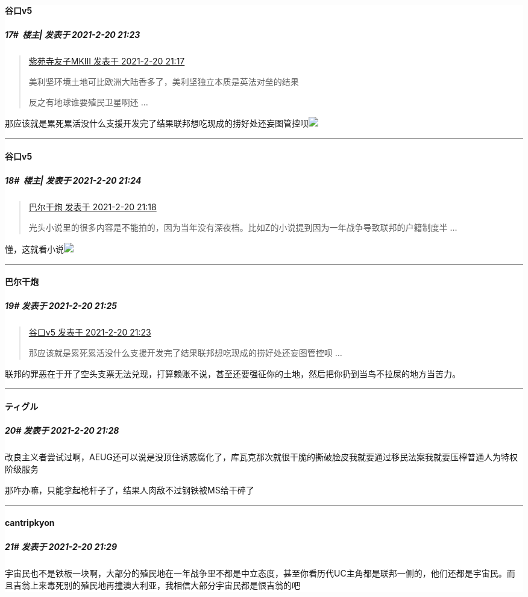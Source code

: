 ####  谷口v5  
##### 17#         楼主| 发表于 2021-2-20 21:23


<blockquote><a href="httphttps://bbs.saraba1st.com/2b/forum.php?mod=redirect&amp;goto=findpost&amp;pid=50390637&amp;ptid=1988804" target="_blank">紫苑寺友子MKIII 发表于 2021-2-20 21:17</a>

美利坚环境土地可比欧洲大陆香多了，美利坚独立本质是英法对垒的结果

反之有地球谁要殖民卫星啊还 ...</blockquote>
那应该就是累死累活没什么支援开发完了结果联邦想吃现成的捞好处还妄图管控呗<img src="https://static.saraba1st.com/image/smiley/face2017/009.gif" referrerpolicy="no-referrer">


*****

####  谷口v5  
##### 18#         楼主| 发表于 2021-2-20 21:24


<blockquote><a href="httphttps://bbs.saraba1st.com/2b/forum.php?mod=redirect&amp;goto=findpost&amp;pid=50390649&amp;ptid=1988804" target="_blank">巴尔干炮 发表于 2021-2-20 21:18</a>

光头小说里的很多内容是不能拍的，因为当年没有深夜档。比如Z的小说提到因为一年战争导致联邦的户籍制度半 ...</blockquote>
懂，这就看小说<img src="https://static.saraba1st.com/image/smiley/face2017/044.png" referrerpolicy="no-referrer">


*****

####  巴尔干炮  
##### 19#       发表于 2021-2-20 21:25


<blockquote><a href="httphttps://bbs.saraba1st.com/2b/forum.php?mod=redirect&amp;goto=findpost&amp;pid=50390696&amp;ptid=1988804" target="_blank">谷口v5 发表于 2021-2-20 21:23</a>

那应该就是累死累活没什么支援开发完了结果联邦想吃现成的捞好处还妄图管控呗 ...</blockquote>
联邦的罪恶在于开了空头支票无法兑现，打算赖账不说，甚至还要强征你的土地，然后把你扔到当鸟不拉屎的地方当苦力。


*****

####  ティグル  
##### 20#       发表于 2021-2-20 21:28


改良主义者尝试过啊，AEUG还可以说是没顶住诱惑腐化了，库瓦克那次就很干脆的撕破脸皮我就要通过移民法案我就要压榨普通人为特权阶级服务

那咋办嘛，只能拿起枪杆子了，结果人肉敌不过钢铁被MS给干碎了


*****

####  cantripkyon  
##### 21#       发表于 2021-2-20 21:29


宇宙民也不是铁板一块啊，大部分的殖民地在一年战争里不都是中立态度，甚至你看历代UC主角都是联邦一侧的，他们还都是宇宙民。而且吉翁上来毒死别的殖民地再撞澳大利亚，我相信大部分宇宙民都是恨吉翁的吧

